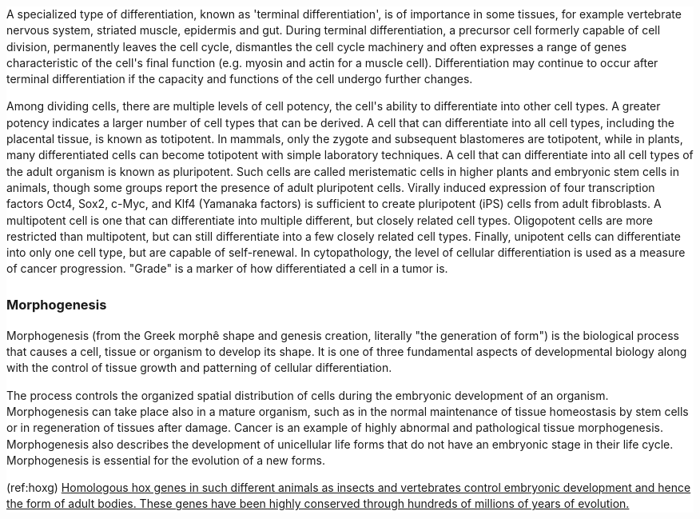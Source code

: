 A specialized type of differentiation, known as 'terminal differentiation', is of importance in some tissues, for example vertebrate nervous system, striated muscle, epidermis and gut. During terminal differentiation, a precursor cell formerly capable of cell division, permanently leaves the cell cycle, dismantles the cell cycle machinery and often expresses a range of genes characteristic of the cell's final function (e.g. myosin and actin for a muscle cell). Differentiation may continue to occur after terminal differentiation if the capacity and functions of the cell undergo further changes.

Among dividing cells, there are multiple levels of cell potency, the cell's ability to differentiate into other cell types. A greater potency indicates a larger number of cell types that can be derived. A cell that can differentiate into all cell types, including the placental tissue, is known as totipotent. In mammals, only the zygote and subsequent blastomeres are totipotent, while in plants, many differentiated cells can become totipotent with simple laboratory techniques. A cell that can differentiate into all cell types of the adult organism is known as pluripotent. Such cells are called meristematic cells in higher plants and embryonic stem cells in animals, though some groups report the presence of adult pluripotent cells. Virally induced expression of four transcription factors Oct4, Sox2, c-Myc, and Klf4 (Yamanaka factors) is sufficient to create pluripotent (iPS) cells from adult fibroblasts. A multipotent cell is one that can differentiate into multiple different, but closely related cell types. Oligopotent cells are more restricted than multipotent, but can still differentiate into a few closely related cell types. Finally, unipotent cells can differentiate into only one cell type, but are capable of self-renewal. In cytopathology, the level of cellular differentiation is used as a measure of cancer progression. "Grade" is a marker of how differentiated a cell in a tumor is.

### Morphogenesis

Morphogenesis (from the Greek morphê shape and genesis creation, literally "the generation of form") is the biological process that causes a cell, tissue or organism to develop its shape. It is one of three fundamental aspects of developmental biology along with the control of tissue growth and patterning of cellular differentiation.

The process controls the organized spatial distribution of cells during the embryonic development of an organism. Morphogenesis can take place also in a mature organism, such as in the normal maintenance of tissue homeostasis by stem cells or in regeneration of tissues after damage. Cancer is an example of highly abnormal and pathological tissue morphogenesis. Morphogenesis also describes the development of unicellular life forms that do not have an embryonic stage in their life cycle. Morphogenesis is essential for the evolution of a new forms.

(ref:hoxg) [Homologous hox genes in such different animals as insects and vertebrates control embryonic development and hence the form of adult bodies. These genes have been highly conserved through hundreds of millions of years of evolution.](https://commons.wikimedia.org/wiki/File:Genes_hox.jpeg) 

<div class="figure" style="text-align: center">
